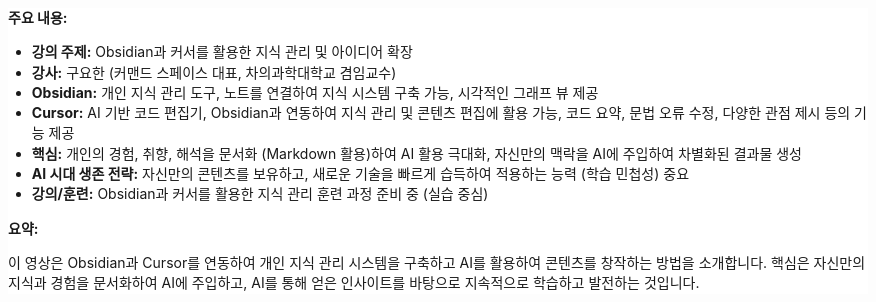 **주요 내용:**

*   **강의 주제:** Obsidian과 커서를 활용한 지식 관리 및 아이디어 확장
*   **강사:** 구요한 (커맨드 스페이스 대표, 차의과학대학교 겸임교수)
*   **Obsidian:** 개인 지식 관리 도구, 노트를 연결하여 지식 시스템 구축 가능, 시각적인 그래프 뷰 제공
*   **Cursor:** AI 기반 코드 편집기, Obsidian과 연동하여 지식 관리 및 콘텐츠 편집에 활용 가능, 코드 요약, 문법 오류 수정, 다양한 관점 제시 등의 기능 제공
*   **핵심:** 개인의 경험, 취향, 해석을 문서화 (Markdown 활용)하여 AI 활용 극대화, 자신만의 맥락을 AI에 주입하여 차별화된 결과물 생성
*   **AI 시대 생존 전략:** 자신만의 콘텐츠를 보유하고, 새로운 기술을 빠르게 습득하여 적용하는 능력 (학습 민첩성) 중요
*   **강의/훈련:** Obsidian과 커서를 활용한 지식 관리 훈련 과정 준비 중 (실습 중심)

**요약:**

이 영상은 Obsidian과 Cursor를 연동하여 개인 지식 관리 시스템을 구축하고 AI를 활용하여 콘텐츠를 창작하는 방법을 소개합니다. 핵심은 자신만의 지식과 경험을 문서화하여 AI에 주입하고, AI를 통해 얻은 인사이트를 바탕으로 지속적으로 학습하고 발전하는 것입니다.
